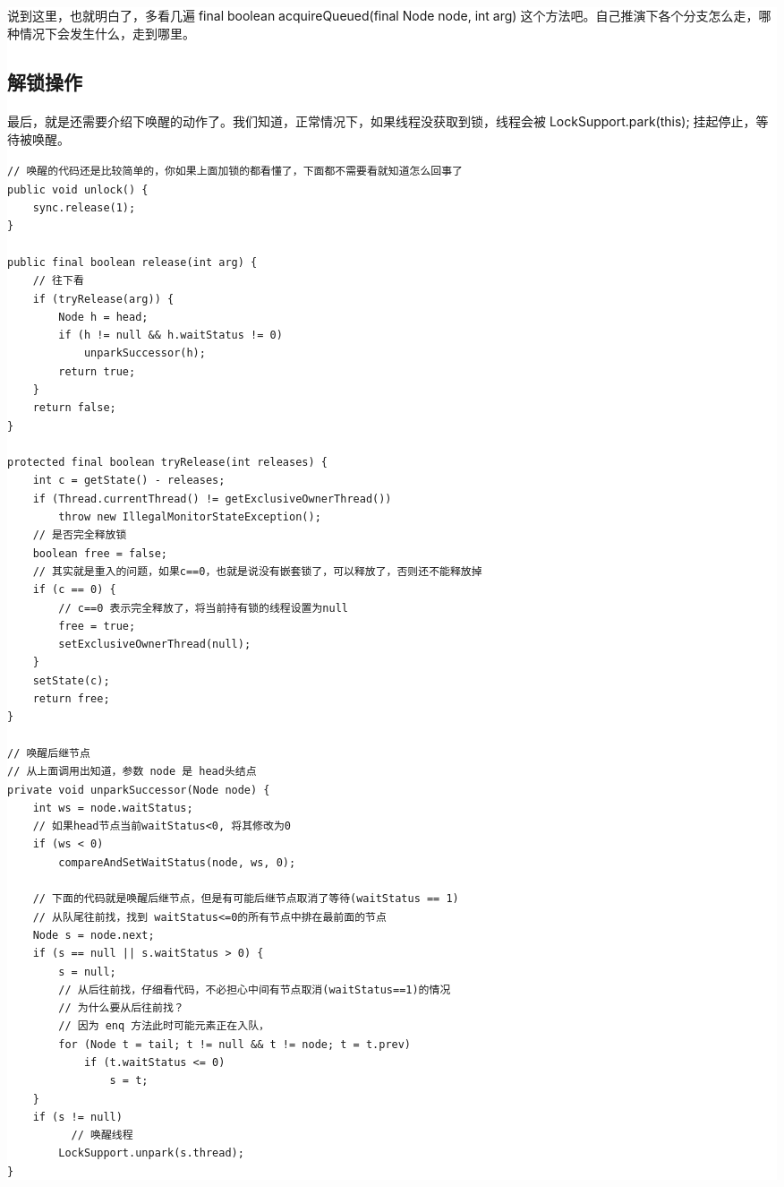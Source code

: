 说到这里，也就明白了，多看几遍 final boolean acquireQueued(final Node node, int arg) 这个方法吧。自己推演下各个分支怎么走，哪种情况下会发生什么，走到哪里。


## 解锁操作
最后，就是还需要介绍下唤醒的动作了。我们知道，正常情况下，如果线程没获取到锁，线程会被 LockSupport.park(this); 挂起停止，等待被唤醒。

```
// 唤醒的代码还是比较简单的，你如果上面加锁的都看懂了，下面都不需要看就知道怎么回事了
public void unlock() {
    sync.release(1);
}

public final boolean release(int arg) {
    // 往下看
    if (tryRelease(arg)) {
        Node h = head;
        if (h != null && h.waitStatus != 0)
            unparkSuccessor(h);
        return true;
    }
    return false;
}

protected final boolean tryRelease(int releases) {
    int c = getState() - releases;
    if (Thread.currentThread() != getExclusiveOwnerThread())
        throw new IllegalMonitorStateException();
    // 是否完全释放锁
    boolean free = false;
    // 其实就是重入的问题，如果c==0，也就是说没有嵌套锁了，可以释放了，否则还不能释放掉
    if (c == 0) {
        // c==0 表示完全释放了，将当前持有锁的线程设置为null
        free = true;
        setExclusiveOwnerThread(null);
    }
    setState(c);
    return free;
}

// 唤醒后继节点
// 从上面调用出知道，参数 node 是 head头结点
private void unparkSuccessor(Node node) {
    int ws = node.waitStatus;
    // 如果head节点当前waitStatus<0, 将其修改为0
    if (ws < 0)
        compareAndSetWaitStatus(node, ws, 0);

    // 下面的代码就是唤醒后继节点，但是有可能后继节点取消了等待(waitStatus == 1)
    // 从队尾往前找，找到 waitStatus<=0的所有节点中排在最前面的节点
    Node s = node.next;
    if (s == null || s.waitStatus > 0) {
        s = null;
        // 从后往前找，仔细看代码，不必担心中间有节点取消(waitStatus==1)的情况
        // 为什么要从后往前找？
        // 因为 enq 方法此时可能元素正在入队，
        for (Node t = tail; t != null && t != node; t = t.prev)
            if (t.waitStatus <= 0)
                s = t;
    }
    if (s != null)
    	  // 唤醒线程
        LockSupport.unpark(s.thread);
}
```